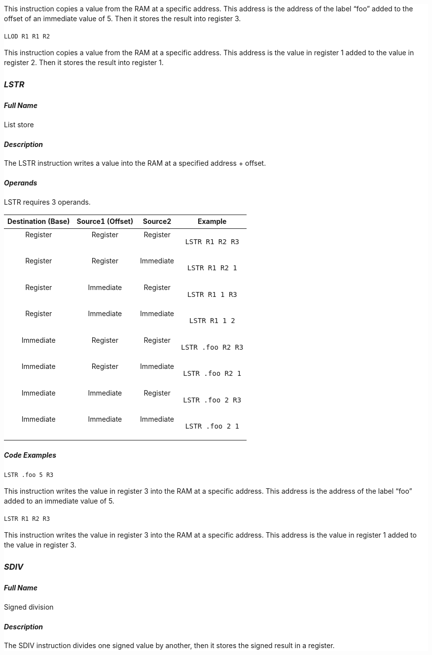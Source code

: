 This instruction copies a value from the RAM at a specific address. This address is the address of the label “foo” added to the offset of an immediate value of 5. Then it stores the result into register 3.

    LLOD R1 R1 R2

This instruction copies a value from the RAM at a specific address. This address is the value in register 1 added to the value in register 2. Then it stores the result into register 1.
### <a name="_toc112787902"></a>***LSTR***
#### *Full Name*
List store
#### *Description*
The LSTR instruction writes a value into the RAM at a specified address + offset.
#### *Operands*
LSTR requires 3 operands.

|**Destination (Base)**|**Source1 (Offset)**|**Source2**|**Example**|
| :-: | :-: | :-: | :-: |
|Register|Register|Register|<pre>LSTR R1 R2 R3</pre>|
|Register|Register|Immediate|<pre>LSTR R1 R2 1</pre>|
|Register|Immediate|Register|<pre>LSTR R1 1 R3</pre>|
|Register|Immediate|Immediate|<pre>LSTR R1 1 2</pre>|
|Immediate|Register|Register|<pre>LSTR .foo R2 R3</pre>|
|Immediate|Register|Immediate|<pre>LSTR .foo R2 1</pre>|
|Immediate|Immediate|Register|<pre>LSTR .foo 2 R3</pre>|
|Immediate|Immediate|Immediate|<pre>LSTR .foo 2 1</pre>|
#### *Code Examples*
    LSTR .foo 5 R3

This instruction writes the value in register 3 into the RAM at a specific address. This address is the address of the label “foo” added to an immediate value of 5.

    LSTR R1 R2 R3

This instruction writes the value in register 3 into the RAM at a specific address. This address is the value in register 1 added to the value in register 3.
### <a name="_toc112787903"></a>***SDIV***
#### *Full Name*
Signed division
#### *Description*
The SDIV instruction divides one signed value by another, then it stores the signed result in a register.

